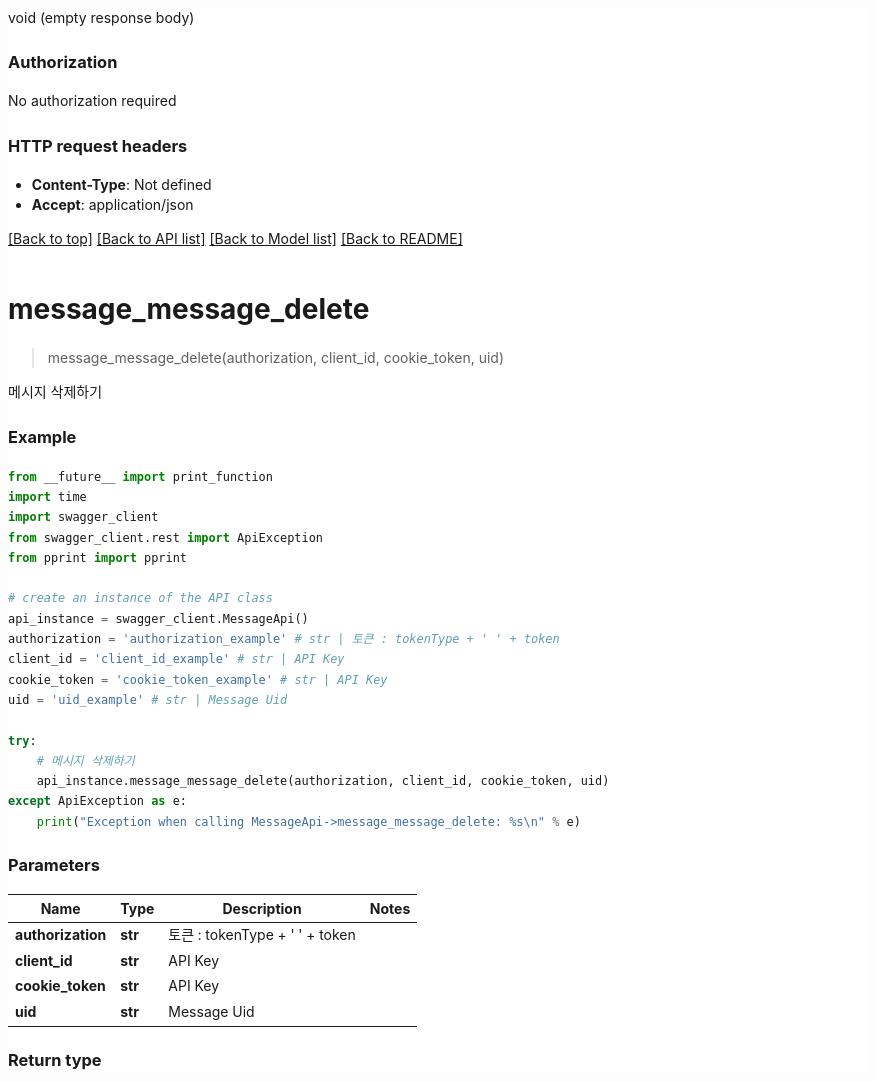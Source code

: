 void (empty response body)

### Authorization

No authorization required

### HTTP request headers

 - **Content-Type**: Not defined
 - **Accept**: application/json

[[Back to top]](#) [[Back to API list]](../README.md#documentation-for-api-endpoints) [[Back to Model list]](../README.md#documentation-for-models) [[Back to README]](../README.md)

# **message_message_delete**
> message_message_delete(authorization, client_id, cookie_token, uid)

메시지 삭제하기

### Example
```python
from __future__ import print_function
import time
import swagger_client
from swagger_client.rest import ApiException
from pprint import pprint

# create an instance of the API class
api_instance = swagger_client.MessageApi()
authorization = 'authorization_example' # str | 토큰 : tokenType + ' ' + token
client_id = 'client_id_example' # str | API Key
cookie_token = 'cookie_token_example' # str | API Key
uid = 'uid_example' # str | Message Uid

try:
    # 메시지 삭제하기
    api_instance.message_message_delete(authorization, client_id, cookie_token, uid)
except ApiException as e:
    print("Exception when calling MessageApi->message_message_delete: %s\n" % e)
```

### Parameters

Name | Type | Description  | Notes
------------- | ------------- | ------------- | -------------
 **authorization** | **str**| 토큰 : tokenType + &#x27; &#x27; + token | 
 **client_id** | **str**| API Key | 
 **cookie_token** | **str**| API Key | 
 **uid** | **str**| Message Uid | 

### Return type
